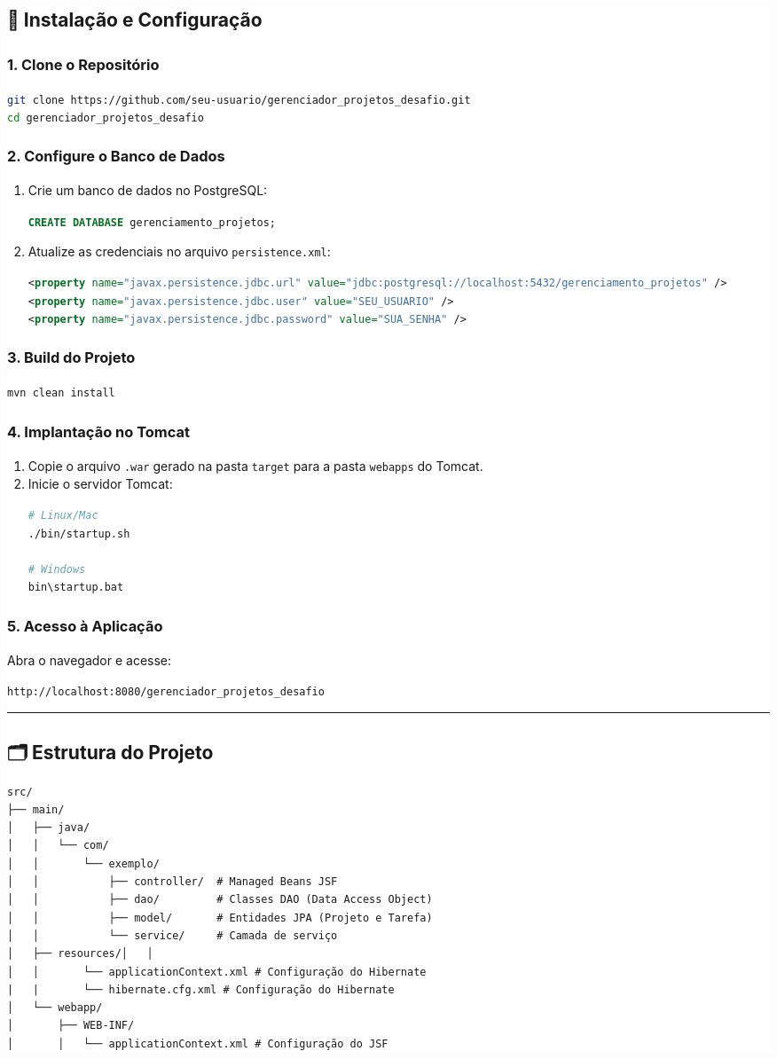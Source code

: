 
## 🚀 Instalação e Configuração

### 1. Clone o Repositório
```bash
git clone https://github.com/seu-usuario/gerenciador_projetos_desafio.git
cd gerenciador_projetos_desafio
```

### 2. Configure o Banco de Dados
1. Crie um banco de dados no PostgreSQL:
   ```sql
   CREATE DATABASE gerenciamento_projetos;
   ```
2. Atualize as credenciais no arquivo `persistence.xml`:
   ```xml
   <property name="javax.persistence.jdbc.url" value="jdbc:postgresql://localhost:5432/gerenciamento_projetos" />
   <property name="javax.persistence.jdbc.user" value="SEU_USUARIO" />
   <property name="javax.persistence.jdbc.password" value="SUA_SENHA" />
   ```

### 3. Build do Projeto
```bash
mvn clean install
```

### 4. Implantação no Tomcat
1. Copie o arquivo `.war` gerado na pasta `target` para a pasta `webapps` do Tomcat.
2. Inicie o servidor Tomcat:
   ```bash
   # Linux/Mac
   ./bin/startup.sh

   # Windows
   bin\startup.bat
   ```

### 5. Acesso à Aplicação
Abra o navegador e acesse:
```
http://localhost:8080/gerenciador_projetos_desafio
```

---

## 🗂️ Estrutura do Projeto

```
src/
├── main/
│   ├── java/
│   │   └── com/
│   │       └── exemplo/
│   │           ├── controller/  # Managed Beans JSF
│   │           ├── dao/         # Classes DAO (Data Access Object)
│   │           ├── model/       # Entidades JPA (Projeto e Tarefa)
│   │           └── service/     # Camada de serviço
│   ├── resources/│   │     
│   │       └── applicationContext.xml # Configuração do Hibernate
|   |       └── hibernate.cfg.xml # Configuração do Hibernate
│   └── webapp/
│       ├── WEB-INF/
│       │   └── applicationContext.xml # Configuração do JSF
```